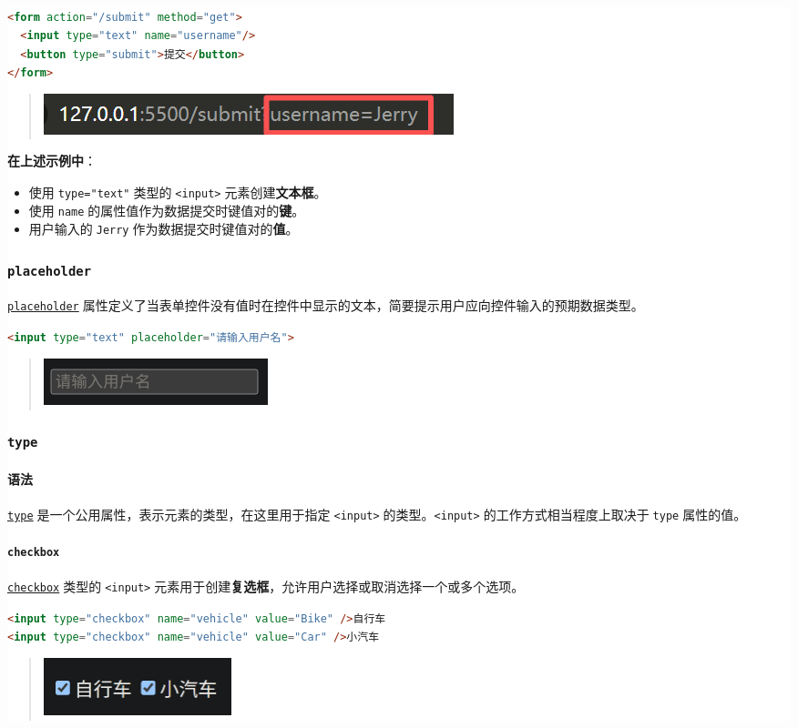 ```html
<form action="/submit" method="get">
  <input type="text" name="username"/>
  <button type="submit">提交</button>
</form>
```

> ![image-20251011220755041](assets/image-20251011220755041.png)

**在上述示例中**：

- 使用 `type="text"` 类型的 `<input>` 元素创建**文本框**。
- 使用 `name` 的属性值作为数据提交时键值对的**键**。
- 用户输入的 `Jerry` 作为数据提交时键值对的**值**。

### `placeholder`

[`placeholder`](https://developer.mozilla.org/zh-CN/docs/Web/HTML/Reference/Attributes/placeholder) 属性定义了当表单控件没有值时在控件中显示的文本，简要提示用户应向控件输入的预期数据类型。

```html
<input type="text" placeholder="请输入用户名">
```

> <img src="assets/image-20251011082824053.png" alt="image-20251011082824053" style="zoom:50%;" />

### `type`

#### 语法

[`type`](https://developer.mozilla.org/zh-CN/docs/Web/HTML/Reference/Elements/input#type) 是一个公用属性，表示元素的类型，在这里用于指定 `<input>` 的类型。`<input>` 的工作方式相当程度上取决于 `type` 属性的值。

#### `checkbox`

[`checkbox`](https://developer.mozilla.org/zh-CN/docs/Web/HTML/Reference/Elements/input/checkbox) 类型的 `<input>` 元素用于创建**复选框**，允许用户选择或取消选择一个或多个选项。

```html
<input type="checkbox" name="vehicle" value="Bike" />自行车
<input type="checkbox" name="vehicle" value="Car" />小汽车
```

> <img src="assets/image-20251011114006335.png" alt="image-20251011114006335" style="zoom:50%;" />

